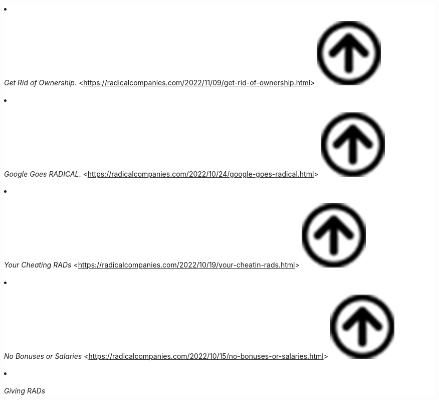   <li id="en04">
   <p class="_list-item">
    <em>Get Rid of Ownership</em>.
    <<a href="https://radicalcompanies.com/2022/11/09/get-rid-of-ownership.html" target="_blank">https://radicalcompanies.com/2022/11/09/get-rid-of-ownership.html</a>>
    <a class="_uparrow" href="#bm04"><img src="/assets/img/arrow-up-icon.png"></a>
   </p>
  </li>
  <li id="en05">
   <p class="_list-item">
    <em>Google Goes <span class="_paradigm">RADICAL</span></em>.
    <<a href="https://radicalcompanies.com/2022/10/24/google-goes-radical.html" target="_blank">https://radicalcompanies.com/2022/10/24/google-goes-radical.html</a>>
    <a class="_uparrow" href="#bm05"><img src="/assets/img/arrow-up-icon.png"></a>
   </p>
  </li>
  <li id="en06">
   <p class="_list-item">
    <em>Your Cheating <span class="_paradigm">RAD</span>s</em>
    <<a href="https://radicalcompanies.com/2022/10/19/your-cheatin-rads.html" target="_blank">https://radicalcompanies.com/2022/10/19/your-cheatin-rads.html</a>>
    <a class="_uparrow" href="#bm06"><img src="/assets/img/arrow-up-icon.png"></a>
   </p>
  </li>
  <li id="en07">
   <p class="_list-item">
    <em>No Bonuses or Salaries</em>
    <<a href="https://radicalcompanies.com/2022/10/15/no-bonuses-or-salaries.html" target="_blank">https://radicalcompanies.com/2022/10/15/no-bonuses-or-salaries.html</a>>
    <a class="_uparrow" href="#bm07"><img src="/assets/img/arrow-up-icon.png"></a>
   </p>
  </li>
  <li id="en08">
   <p class="_list-item">
    <em>Giving RADs</em>